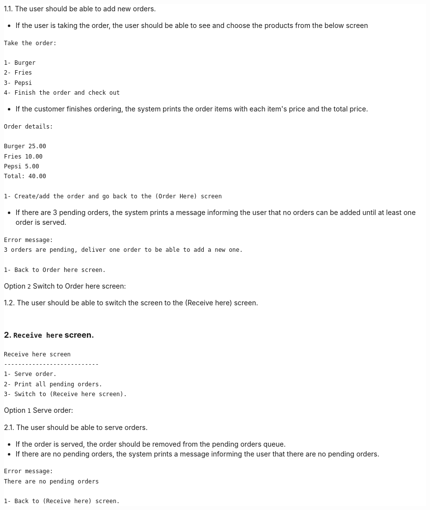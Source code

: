 1.1. The user should be able to add new orders.

- If the user is taking the order, the user should be able to see and choose the products from the below screen
```
Take the order:  

1- Burger
2- Fries
3- Pepsi
4- Finish the order and check out
```
   
- If the customer finishes ordering, the system prints the order items with each item's price and the total price.
   
 ```   
Order details:

Burger 25.00
Fries 10.00
Pepsi 5.00
Total: 40.00

1- Create/add the order and go back to the (Order Here) screen
```


- If there are 3 pending orders, the system prints a message informing the user that no orders can be added until at least one order is served.
```
Error message:
3 orders are pending, deliver one order to be able to add a new one.

1- Back to Order here screen.  
```

Option `2` Switch to Order here screen:   

1.2. The user should be able to switch the screen to the (Receive here) screen.   
<br/>
   
### 2. `Receive here` screen.

````
Receive here screen
---------------------------
1- Serve order.  
2- Print all pending orders.  
3- Switch to (Receive here screen).  
````  

Option `1` Serve order:     

2.1. The user should be able to serve orders.   
- If the order is served, the order should be removed from the pending orders queue.   
- If there are no pending orders, the system prints a message informing the user that there are no pending orders.   
```
Error message:
There are no pending orders

1- Back to (Receive here) screen.  
```
